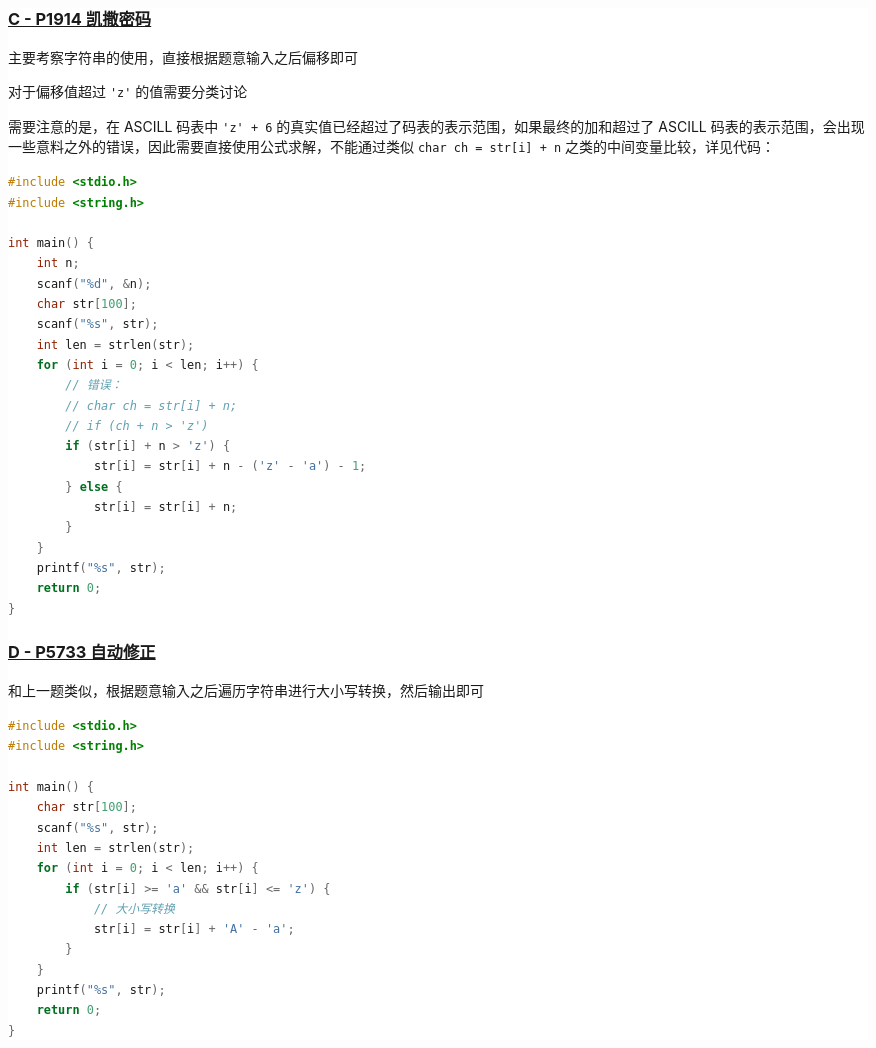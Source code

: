 ### [C - P1914 凯撒密码](https://vjudge.net/contest/756608#problem/C)

主要考察字符串的使用，直接根据题意输入之后偏移即可

对于偏移值超过 `'z'` 的值需要分类讨论

需要注意的是，在 ASCILL 码表中 `'z' + 6` 的真实值已经超过了码表的表示范围，如果最终的加和超过了 ASCILL 码表的表示范围，会出现一些意料之外的错误，因此需要直接使用公式求解，不能通过类似 `char ch = str[i] + n` 之类的中间变量比较，详见代码：

```c++
#include <stdio.h>
#include <string.h>

int main() {
    int n;
    scanf("%d", &n);
    char str[100];
    scanf("%s", str);
    int len = strlen(str);
    for (int i = 0; i < len; i++) {
      	// 错误：
      	// char ch = str[i] + n;
      	// if (ch + n > 'z')
        if (str[i] + n > 'z') {
            str[i] = str[i] + n - ('z' - 'a') - 1;
        } else {
            str[i] = str[i] + n;
        }
    }
    printf("%s", str);
    return 0;
}
```

### [D - P5733 自动修正](https://vjudge.net/problem/洛谷-P5733)

和上一题类似，根据题意输入之后遍历字符串进行大小写转换，然后输出即可

```c++
#include <stdio.h>
#include <string.h>

int main() {
    char str[100];
    scanf("%s", str);
    int len = strlen(str);
    for (int i = 0; i < len; i++) {
        if (str[i] >= 'a' && str[i] <= 'z') {
          	// 大小写转换
            str[i] = str[i] + 'A' - 'a';
        }
    }
    printf("%s", str);
    return 0;
}
```
